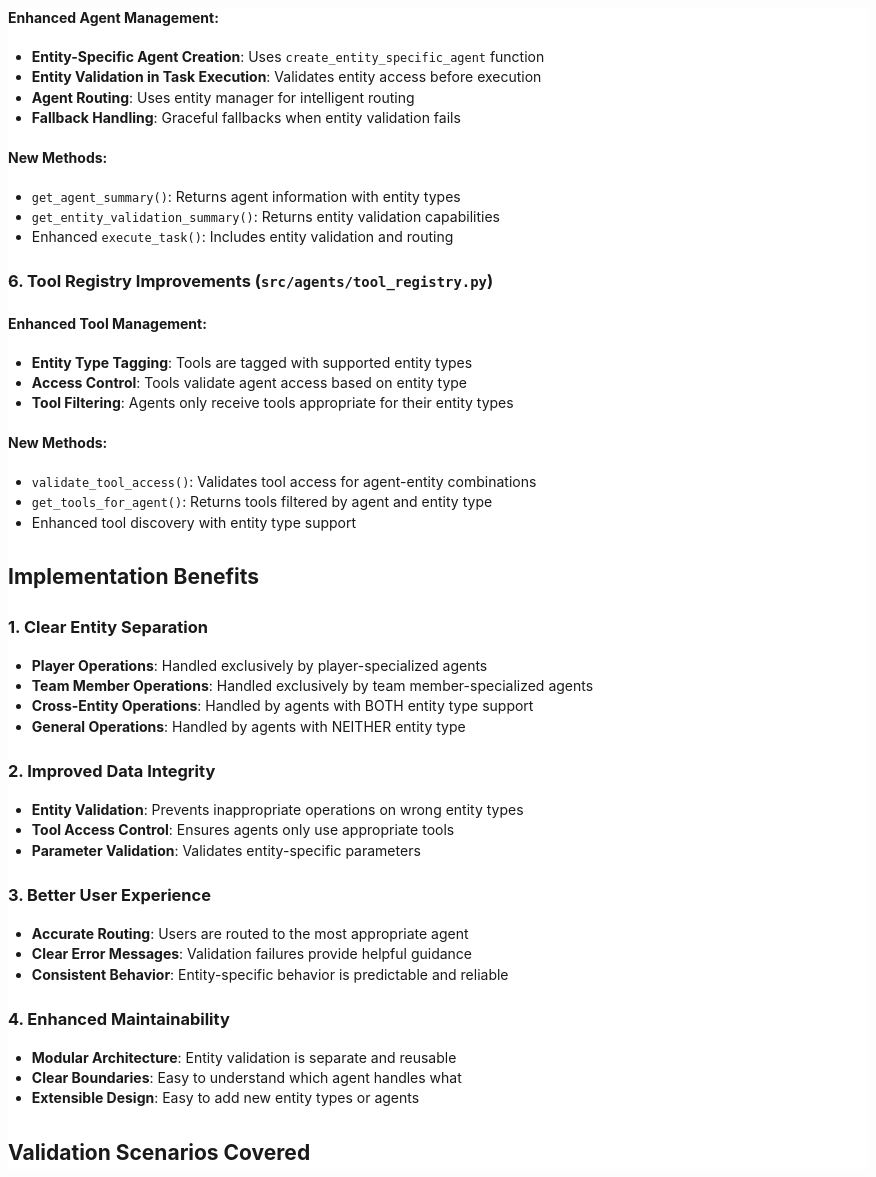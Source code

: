 #### Enhanced Agent Management:
- **Entity-Specific Agent Creation**: Uses `create_entity_specific_agent` function
- **Entity Validation in Task Execution**: Validates entity access before execution
- **Agent Routing**: Uses entity manager for intelligent routing
- **Fallback Handling**: Graceful fallbacks when entity validation fails

#### New Methods:
- `get_agent_summary()`: Returns agent information with entity types
- `get_entity_validation_summary()`: Returns entity validation capabilities
- Enhanced `execute_task()`: Includes entity validation and routing

### 6. Tool Registry Improvements (`src/agents/tool_registry.py`)

#### Enhanced Tool Management:
- **Entity Type Tagging**: Tools are tagged with supported entity types
- **Access Control**: Tools validate agent access based on entity type
- **Tool Filtering**: Agents only receive tools appropriate for their entity types

#### New Methods:
- `validate_tool_access()`: Validates tool access for agent-entity combinations
- `get_tools_for_agent()`: Returns tools filtered by agent and entity type
- Enhanced tool discovery with entity type support

## Implementation Benefits

### 1. Clear Entity Separation
- **Player Operations**: Handled exclusively by player-specialized agents
- **Team Member Operations**: Handled exclusively by team member-specialized agents
- **Cross-Entity Operations**: Handled by agents with BOTH entity type support
- **General Operations**: Handled by agents with NEITHER entity type

### 2. Improved Data Integrity
- **Entity Validation**: Prevents inappropriate operations on wrong entity types
- **Tool Access Control**: Ensures agents only use appropriate tools
- **Parameter Validation**: Validates entity-specific parameters

### 3. Better User Experience
- **Accurate Routing**: Users are routed to the most appropriate agent
- **Clear Error Messages**: Validation failures provide helpful guidance
- **Consistent Behavior**: Entity-specific behavior is predictable and reliable

### 4. Enhanced Maintainability
- **Modular Architecture**: Entity validation is separate and reusable
- **Clear Boundaries**: Easy to understand which agent handles what
- **Extensible Design**: Easy to add new entity types or agents

## Validation Scenarios Covered
